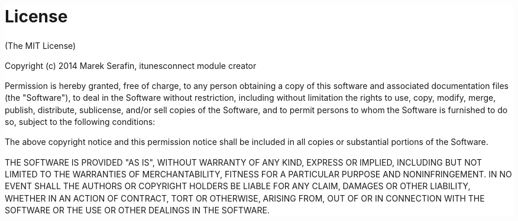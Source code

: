 # License 

(The MIT License)

Copyright (c) 2014 Marek Serafin, itunesconnect module creator

Permission is hereby granted, free of charge, to any person obtaining a copy
of this software and associated documentation files (the "Software"), to deal
in the Software without restriction, including without limitation the rights
to use, copy, modify, merge, publish, distribute, sublicense, and/or sell
copies of the Software, and to permit persons to whom the Software is
furnished to do so, subject to the following conditions:

The above copyright notice and this permission notice shall be included in all
copies or substantial portions of the Software.

THE SOFTWARE IS PROVIDED "AS IS", WITHOUT WARRANTY OF ANY KIND, EXPRESS OR
IMPLIED, INCLUDING BUT NOT LIMITED TO THE WARRANTIES OF MERCHANTABILITY,
FITNESS FOR A PARTICULAR PURPOSE AND NONINFRINGEMENT. IN NO EVENT SHALL THE
AUTHORS OR COPYRIGHT HOLDERS BE LIABLE FOR ANY CLAIM, DAMAGES OR OTHER
LIABILITY, WHETHER IN AN ACTION OF CONTRACT, TORT OR OTHERWISE, ARISING FROM,
OUT OF OR IN CONNECTION WITH THE SOFTWARE OR THE USE OR OTHER DEALINGS IN THE
SOFTWARE.

